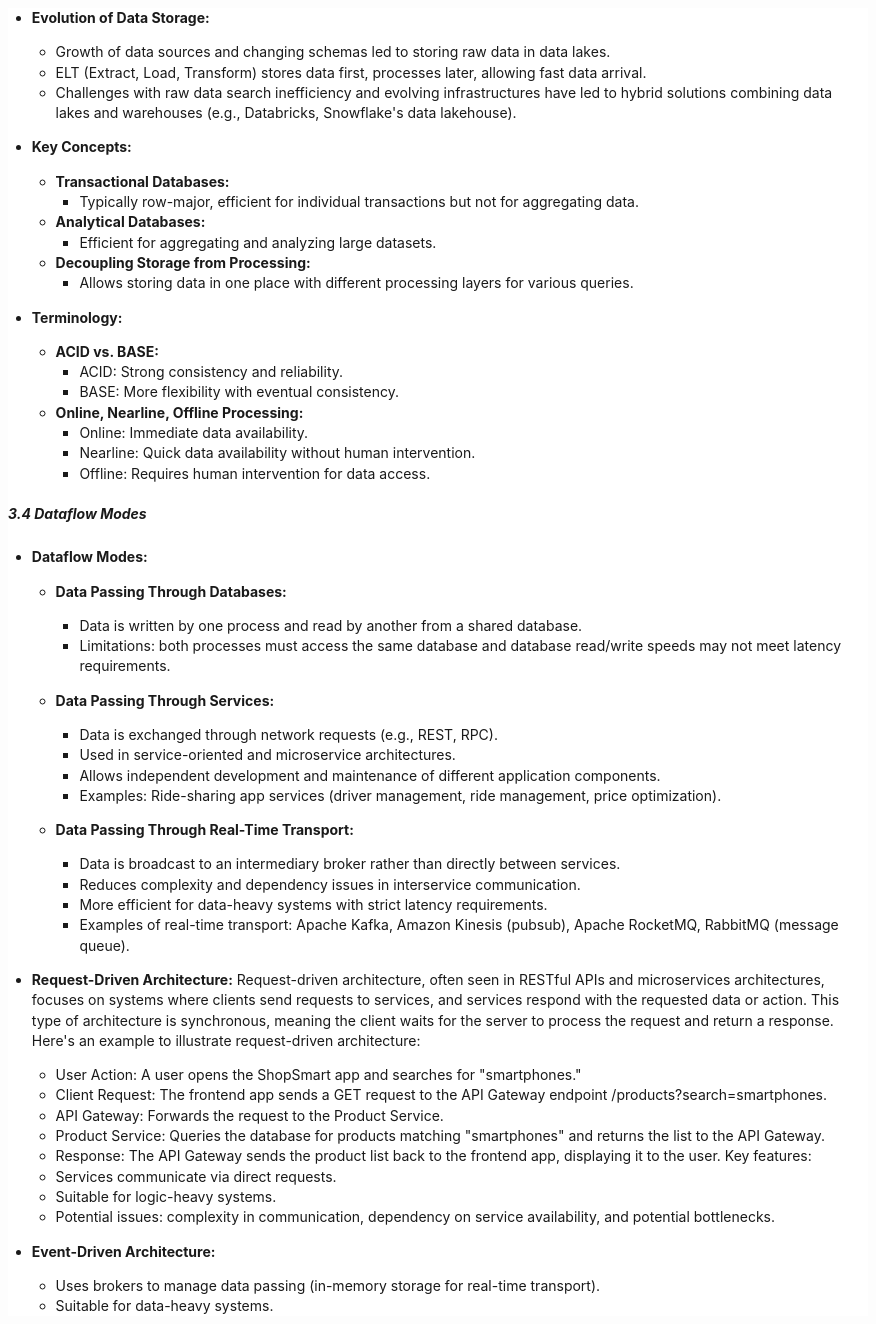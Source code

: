 - **Evolution of Data Storage:**
  - Growth of data sources and changing schemas led to storing raw data in data lakes.
  - ELT (Extract, Load, Transform) stores data first, processes later, allowing fast data arrival.
  - Challenges with raw data search inefficiency and evolving infrastructures have led to hybrid solutions combining data lakes and warehouses (e.g., Databricks, Snowflake's data lakehouse).

- **Key Concepts:**
  - **Transactional Databases:**
    - Typically row-major, efficient for individual transactions but not for aggregating data.
  - **Analytical Databases:**
    - Efficient for aggregating and analyzing large datasets.
  - **Decoupling Storage from Processing:**
    - Allows storing data in one place with different processing layers for various queries.

- **Terminology:**
  - **ACID vs. BASE:**
    - ACID: Strong consistency and reliability.
    - BASE: More flexibility with eventual consistency.
  - **Online, Nearline, Offline Processing:**
    - Online: Immediate data availability.
    - Nearline: Quick data availability without human intervention.
    - Offline: Requires human intervention for data access.

##### 3.4 Dataflow Modes

- **Dataflow Modes:**
  - **Data Passing Through Databases:**
    - Data is written by one process and read by another from a shared database.
    - Limitations: both processes must access the same database and database read/write speeds may not meet latency requirements.
  
  - **Data Passing Through Services:**
    - Data is exchanged through network requests (e.g., REST, RPC).
    - Used in service-oriented and microservice architectures.
    - Allows independent development and maintenance of different application components.
    - Examples: Ride-sharing app services (driver management, ride management, price optimization).
  
  - **Data Passing Through Real-Time Transport:**
    - Data is broadcast to an intermediary broker rather than directly between services.
    - Reduces complexity and dependency issues in interservice communication.
    - More efficient for data-heavy systems with strict latency requirements.
    - Examples of real-time transport: Apache Kafka, Amazon Kinesis (pubsub), Apache RocketMQ, RabbitMQ (message queue).

- **Request-Driven Architecture:**
Request-driven architecture, often seen in RESTful APIs and microservices architectures, focuses on systems where clients send requests to services, and services respond with the requested data or action. This type of architecture is synchronous, meaning the client waits for the server to process the request and return a response. Here's an example to illustrate request-driven architecture:
    - User Action: A user opens the ShopSmart app and searches for "smartphones."
    - Client Request: The frontend app sends a GET request to the API Gateway endpoint /products?search=smartphones.
    - API Gateway: Forwards the request to the Product Service.
    - Product Service: Queries the database for products matching "smartphones" and returns the list to the API Gateway.
    - Response: The API Gateway sends the product list back to the frontend app, displaying it to the user.
Key features:
    - Services communicate via direct requests.
    - Suitable for logic-heavy systems.
    - Potential issues: complexity in communication, dependency on service availability, and potential bottlenecks.
- **Event-Driven Architecture:**
  - Uses brokers to manage data passing (in-memory storage for real-time transport).
  - Suitable for data-heavy systems.